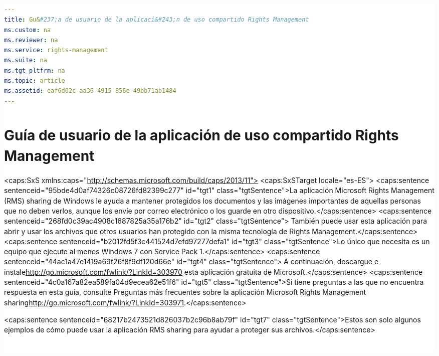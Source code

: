 ```yaml
---
title: Gu&#237;a de usuario de la aplicaci&#243;n de uso compartido Rights Management
ms.custom: na
ms.reviewer: na
ms.service: rights-management
ms.suite: na
ms.tgt_pltfrm: na
ms.topic: article
ms.assetid: eaf6d02c-aa36-4915-856e-49bb71ab1484
---
```

# Gu&#237;a de usuario de la aplicaci&#243;n de uso compartido Rights Management
<?xml version="1.0" encoding="utf-8"?>
<caps:SxS xmlns:caps="http://schemas.microsoft.com/build/caps/2013/11">
  <caps:SxSTarget locale="es-ES">
    <developerConceptualDocument xsi:schemaLocation="http://ddue.schemas.microsoft.com/authoring/2003/5 http://dduestorage.blob.core.windows.net/ddueschema/developer.xsd" xmlns="http://ddue.schemas.microsoft.com/authoring/2003/5" xmlns:xlink="http://www.w3.org/1999/xlink" xmlns:xsi="http://www.w3.org/2001/XMLSchema-instance">
      <introduction>
        <para>
          <caps:sentence sentenceid="95bde4d0af74326c08726fd82399c277" id="tgt1" class="tgtSentence">La aplicación Microsoft Rights Management (RMS) sharing de Windows le ayuda a mantener protegidos los documentos y las imágenes importantes de aquellas personas que no deben verlos, aunque los envíe por correo electrónico o los guarde en otro dispositivo.</caps:sentence>
          <caps:sentence sentenceid="268fd0c39ac4908c1687825a35a176b2" id="tgt2" class="tgtSentence"> También puede usar esta aplicación para abrir y usar los archivos que otros usuarios han protegido con la misma tecnología de Rights Management.</caps:sentence>
        </para>
        <para>
          <caps:sentence sentenceid="b2012fd5f3c441524d7efd97277defa1" id="tgt3" class="tgtSentence">Lo único que necesita es un equipo que ejecute al menos Windows 7 con Service Pack 1.</caps:sentence>
          <caps:sentence sentenceid="44ac1a47e1419a69f26f8f9df120d66e" id="tgt4" class="tgtSentence"> A continuación, <externalLink><linkText>descargue e instale</linkText><linkUri>http://go.microsoft.com/fwlink/?LinkId=303970</linkUri></externalLink> esta aplicación gratuita de Microsoft.</caps:sentence>
        </para>
        <para>
          <caps:sentence sentenceid="4c0a167a82ea589fa04d9ecea62e51f6" id="tgt5" class="tgtSentence">Si tiene preguntas a las que no encuentra respuesta en esta guía, consulte <externalLink><linkText>Preguntas más frecuentes sobre la aplicación Microsoft Rights Management sharing</linkText><linkUri>http://go.microsoft.com/fwlink/?LinkId=303971</linkUri></externalLink>.</caps:sentence>
        </para>
      </introduction>
      <section expanded="true" address="BKMK_SharingExamples">
        <title>
          <caps:sentence sentenceid="a501bdf128442996478a52825e92e4db" id="tgt6" class="tgtSentence">Ejemplos de uso de la aplicación RMS sharing</caps:sentence>
        </title>
        <content>
          <para>
            <caps:sentence sentenceid="68217b2473521d826037b2c96b8ab79f" id="tgt7" class="tgtSentence">Estos son solo algunos ejemplos de cómo puede usar la aplicación RMS sharing para ayudar a proteger sus archivos.</caps:sentence>
          </para>
          <table>
            <thead>
              <tr>
                <TD>
                  <para>